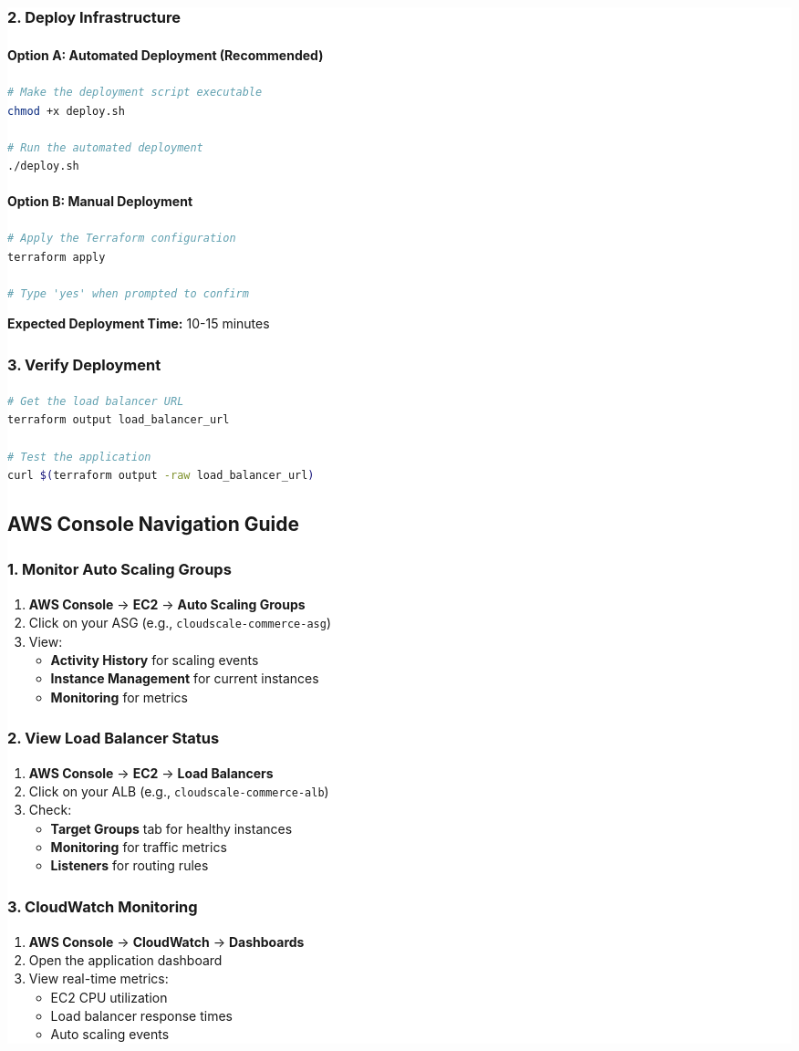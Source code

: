### 2. Deploy Infrastructure

#### Option A: Automated Deployment (Recommended)
```bash
# Make the deployment script executable
chmod +x deploy.sh

# Run the automated deployment
./deploy.sh
```

#### Option B: Manual Deployment
```bash
# Apply the Terraform configuration
terraform apply

# Type 'yes' when prompted to confirm
```

**Expected Deployment Time:** 10-15 minutes

### 3. Verify Deployment
```bash
# Get the load balancer URL
terraform output load_balancer_url

# Test the application
curl $(terraform output -raw load_balancer_url)
```

## AWS Console Navigation Guide

### 1. Monitor Auto Scaling Groups
1. **AWS Console** → **EC2** → **Auto Scaling Groups**
2. Click on your ASG (e.g., `cloudscale-commerce-asg`)
3. View:
   - **Activity History** for scaling events
   - **Instance Management** for current instances
   - **Monitoring** for metrics

### 2. View Load Balancer Status
1. **AWS Console** → **EC2** → **Load Balancers**
2. Click on your ALB (e.g., `cloudscale-commerce-alb`)
3. Check:
   - **Target Groups** tab for healthy instances
   - **Monitoring** for traffic metrics
   - **Listeners** for routing rules

### 3. CloudWatch Monitoring
1. **AWS Console** → **CloudWatch** → **Dashboards**
2. Open the application dashboard
3. View real-time metrics:
   - EC2 CPU utilization
   - Load balancer response times
   - Auto scaling events
